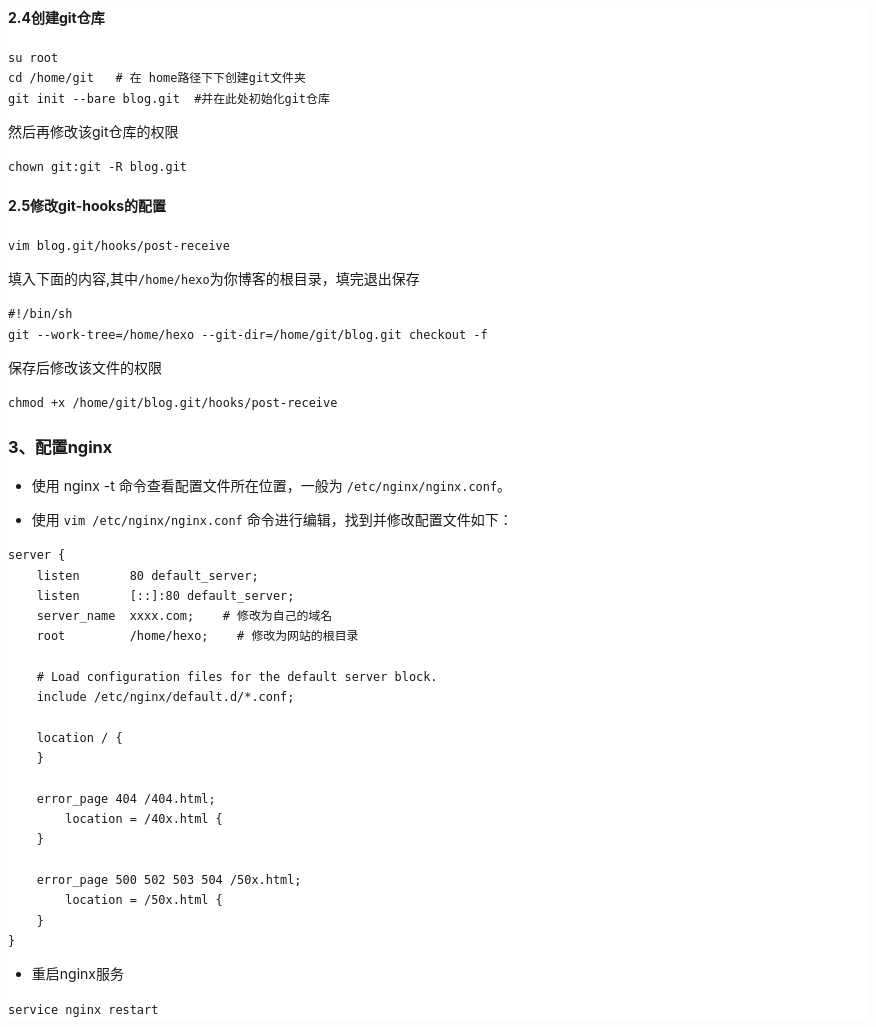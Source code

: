 #### 2.4创建git仓库
```
su root
cd /home/git   # 在 home路径下下创建git文件夹
git init --bare blog.git  #并在此处初始化git仓库
```

然后再修改该git仓库的权限
```
chown git:git -R blog.git
```
#### 2.5修改git-hooks的配置
```
vim blog.git/hooks/post-receive
```
填入下面的内容,其中`/home/hexo`为你博客的根目录，填完退出保存
```
#!/bin/sh
git --work-tree=/home/hexo --git-dir=/home/git/blog.git checkout -f
```
保存后修改该文件的权限
```
chmod +x /home/git/blog.git/hooks/post-receive
```

### 3、配置nginx
* 使用 nginx -t 命令查看配置文件所在位置，一般为 `/etc/nginx/nginx.conf`。

* 使用 `vim /etc/nginx/nginx.conf` 命令进行编辑，找到并修改配置文件如下：
```
server {
    listen       80 default_server;
    listen       [::]:80 default_server;
    server_name  xxxx.com;    # 修改为自己的域名
    root         /home/hexo;    # 修改为网站的根目录

    # Load configuration files for the default server block.
    include /etc/nginx/default.d/*.conf;

    location / {
    }

    error_page 404 /404.html;
        location = /40x.html {
    }

    error_page 500 502 503 504 /50x.html;
        location = /50x.html {
    }
}
```
* 重启nginx服务

```
service nginx restart
```
